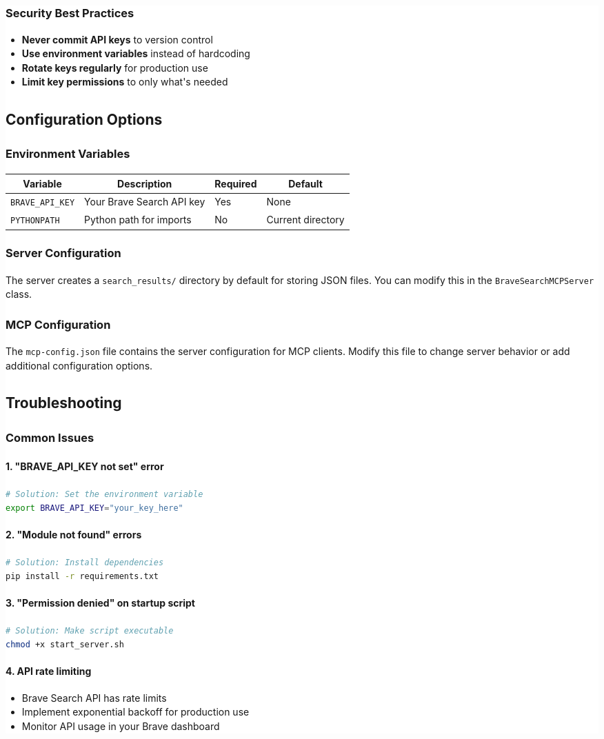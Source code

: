 ### Security Best Practices

- **Never commit API keys** to version control
- **Use environment variables** instead of hardcoding
- **Rotate keys regularly** for production use
- **Limit key permissions** to only what's needed

## Configuration Options

### Environment Variables

| Variable | Description | Required | Default |
|----------|-------------|----------|---------|
| `BRAVE_API_KEY` | Your Brave Search API key | Yes | None |
| `PYTHONPATH` | Python path for imports | No | Current directory |

### Server Configuration

The server creates a `search_results/` directory by default for storing JSON files. You can modify this in the `BraveSearchMCPServer` class.

### MCP Configuration

The `mcp-config.json` file contains the server configuration for MCP clients. Modify this file to change server behavior or add additional configuration options.

## Troubleshooting

### Common Issues

#### 1. "BRAVE_API_KEY not set" error
```bash
# Solution: Set the environment variable
export BRAVE_API_KEY="your_key_here"
```

#### 2. "Module not found" errors
```bash
# Solution: Install dependencies
pip install -r requirements.txt
```

#### 3. "Permission denied" on startup script
```bash
# Solution: Make script executable
chmod +x start_server.sh
```

#### 4. API rate limiting
- Brave Search API has rate limits
- Implement exponential backoff for production use
- Monitor API usage in your Brave dashboard
